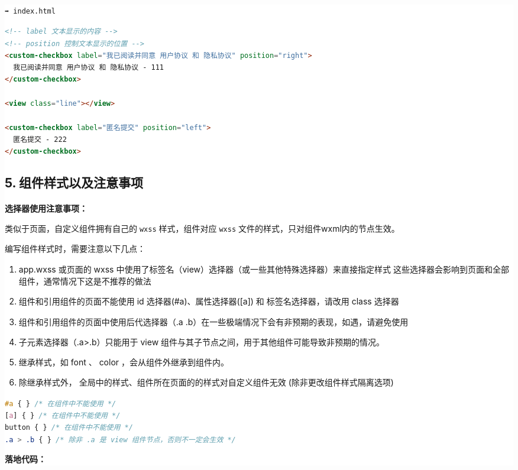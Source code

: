 

`➡️ index.html`

```html
<!-- label 文本显示的内容 -->
<!-- position 控制文本显示的位置 -->
<custom-checkbox label="我已阅读并同意 用户协议 和 隐私协议" position="right">
  我已阅读并同意 用户协议 和 隐私协议 - 111
</custom-checkbox>

<view class="line"></view>

<custom-checkbox label="匿名提交" position="left">
  匿名提交 - 222
</custom-checkbox>

```









## 5. 组件样式以及注意事项



**选择器使用注意事项：**



类似于页面，自定义组件拥有自己的 `wxss` 样式，组件对应 `wxss` 文件的样式，只对组件wxml内的节点生效。

编写组件样式时，需要注意以下几点：



1. app.wxss 或页面的 wxss 中使用了标签名（view）选择器（或一些其他特殊选择器）来直接指定样式
    这些选择器会影响到页面和全部组件，通常情况下这是不推荐的做法

2. 组件和引用组件的页面不能使用 id 选择器(#a)、属性选择器([a]) 和 标签名选择器，请改用 class 选择器

3. 组件和引用组件的页面中使用后代选择器（.a .b）在一些极端情况下会有非预期的表现，如遇，请避免使用

4. 子元素选择器（.a>.b）只能用于 view 组件与其子节点之间，用于其他组件可能导致非预期的情况。

5. 继承样式，如 font 、 color ，会从组件外继承到组件内。

6. 除继承样式外， 全局中的样式、组件所在页面的的样式对自定义组件无效 (除非更改组件样式隔离选项)



```css
#a { } /* 在组件中不能使用 */
[a] { } /* 在组件中不能使用 */
button { } /* 在组件中不能使用 */
.a > .b { } /* 除非 .a 是 view 组件节点，否则不一定会生效 */
```



**落地代码：**
